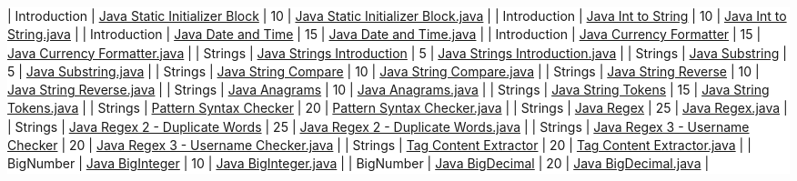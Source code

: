 |         Introduction        | [Java Static Initializer Block](https://www.hackerrank.com/challenges/java-static-initializer-block)                     |   10   | [Java Static Initializer Block.java](https://github.com/chendddong/hackerRank/blob/master/Java/Introduction/Java%20Static%20Initializer%20Block.java)                                   |
|         Introduction        | [Java Int to String](https://www.hackerrank.com/challenges/java-int-to-string)                                           |   10   | [Java Int to String.java](https://github.com/chendddong/hackerRank/blob/master/Java/Introduction/Java%20Int%20to%20String.java)                                              |
|         Introduction        | [Java Date and Time](https://www.hackerrank.com/challenges/java-date-and-time)                                           |   15   | [Java Date and Time.java](https://github.com/chendddong/hackerRank/blob/master/Java/Introduction/Java%20Date%20and%20Time.java)                                              |
|         Introduction        | [Java Currency Formatter](https://www.hackerrank.com/challenges/java-currency-formatter)                                 |   15   | [Java Currency Formatter.java](https://github.com/chendddong/hackerRank/blob/master/Java/Introduction/Java%20Currency%20Formatter.java)                                           |
|           Strings           | [Java Strings Introduction](https://www.hackerrank.com/challenges/java-strings-introduction)                             |    5   | [Java Strings Introduction.java](https://github.com/chendddong/hackerRank/blob/master/Java/Strings/Java%20Strings%20Introduction.java)                                              |
|           Strings           | [Java Substring](https://www.hackerrank.com/challenges/java-substring)                                                   |    5   | [Java Substring.java](https://github.com/chendddong/hackerRank/blob/master/Java/Strings/Java%20Substring.java)                                                           |
|           Strings           | [Java String Compare](https://www.hackerrank.com/challenges/java-string-compare)                                         |   10   | [Java String Compare.java](https://github.com/chendddong/hackerRank/blob/master/Java/Strings/Java%20String%20Compare.java)                                                    |
|           Strings           | [Java String Reverse](https://www.hackerrank.com/challenges/java-string-reverse)                                         |   10   | [Java String Reverse.java](https://github.com/chendddong/hackerRank/blob/master/Java/Strings/Java%20String%20Reverse.java)                                                    |
|           Strings           | [Java Anagrams](https://www.hackerrank.com/challenges/java-anagrams)                                                     |   10   | [Java Anagrams.java](https://github.com/chendddong/hackerRank/blob/master/Java/Strings/Java%20Anagrams.java)                                                            |
|           Strings           | [Java String Tokens](https://www.hackerrank.com/challenges/java-string-tokens)                                           |   15   | [Java String Tokens.java](https://github.com/chendddong/hackerRank/blob/master/Java/Strings/Java%20String%20Tokens.java)                                                     |
|           Strings           | [Pattern Syntax Checker](https://www.hackerrank.com/challenges/pattern-syntax-checker)                                   |   20   | [Pattern Syntax Checker.java](https://github.com/chendddong/hackerRank/blob/master/Java/Strings/Pattern%20Syntax%20Checker.java)                                                 |
|           Strings           | [Java Regex](https://www.hackerrank.com/challenges/java-regex)                                                           |   25   | [Java Regex.java](https://github.com/chendddong/hackerRank/blob/master/Java/Strings/Java%20Regex.java)                                                               |
|           Strings           | [Java Regex 2 - Duplicate Words](https://www.hackerrank.com/challenges/duplicate-word)                                   |   25   | [Java Regex 2 - Duplicate Words.java](https://github.com/chendddong/hackerRank/blob/master/Java/Strings/Java%20Regex%202%20-%20Duplicate%20Words.java)                                   |
|           Strings           | [Java Regex 3 - Username Checker](https://www.hackerrank.com/challenges/valid-username-checker)                          |   20   | [Java Regex 3 - Username Checker.java](https://github.com/chendddong/hackerRank/blob/master/Java/Strings/Java%20Regex%203%20-%20Username%20Checker.java)                                  |
|           Strings           | [Tag Content Extractor](https://www.hackerrank.com/challenges/tag-content-extractor)                                     |   20   | [Tag Content Extractor.java](https://github.com/chendddong/hackerRank/blob/master/Java/Strings/Tag%20Content%20Extractor.java)                                                  |
|          BigNumber          | [Java BigInteger](https://www.hackerrank.com/challenges/java-biginteger)                                                 |   10   | [Java BigInteger.java](https://github.com/chendddong/hackerRank/blob/master/Java/BigNumber/Java%20BigInteger.java)                                                        |
|          BigNumber          | [Java BigDecimal](https://www.hackerrank.com/challenges/java-bigdecimal)                                                 |   20   | [Java BigDecimal.java](https://github.com/chendddong/hackerRank/blob/master/Java/BigNumber/Java%20BigDecimal.java)                                                        |